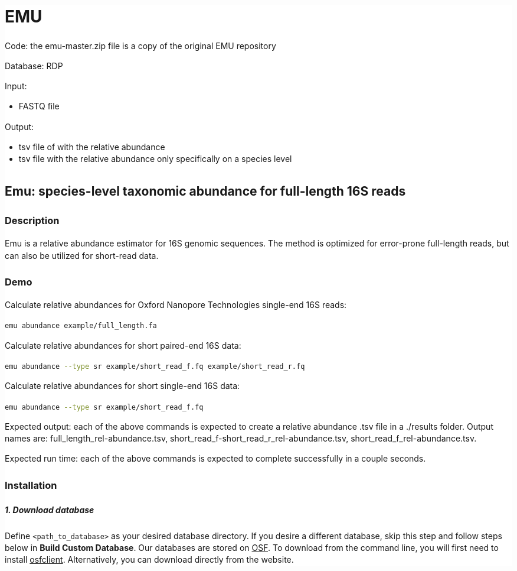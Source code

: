 # EMU

Code: the emu-master.zip file is a copy of the original EMU repository 
<br>

Database: RDP

Input:
- FASTQ file

Output:
- tsv file of with the relative abundance 
- tsv file with the relative abundance only specifically on a species level

## Emu: species-level taxonomic abundance for full-length 16S reads


### Description

Emu is a relative abundance estimator for 16S genomic sequences. The method is optimized for error-prone full-length reads, but can also be utilized for short-read data.

### Demo

Calculate relative abundances for Oxford Nanopore Technologies single-end 16S reads:
```bash
emu abundance example/full_length.fa
```
Calculate relative abundances for short paired-end 16S data:
```bash
emu abundance --type sr example/short_read_f.fq example/short_read_r.fq
```
Calculate relative abundances for short single-end 16S data:
```bash
emu abundance --type sr example/short_read_f.fq
```

Expected output: each of the above commands is expected to create a relative abundance .tsv file in a ./results folder. Output names are: full_length_rel-abundance.tsv, short_read_f-short_read_r_rel-abundance.tsv, short_read_f_rel-abundance.tsv.

Expected run time: each of the above commands is expected to complete successfully in a couple seconds.
### Installation

##### 1. Download database

Define `<path_to_database>` as your desired database directory. If you desire a different database, skip this step and follow steps below in **Build Custom Database**. Our databases are stored on [OSF](https://osf.io/56uf7/). To download from the command line, you will first need to install [osfclient](https://pypi.org/project/osfclient/). Alternatively, you can download directly from the website.
